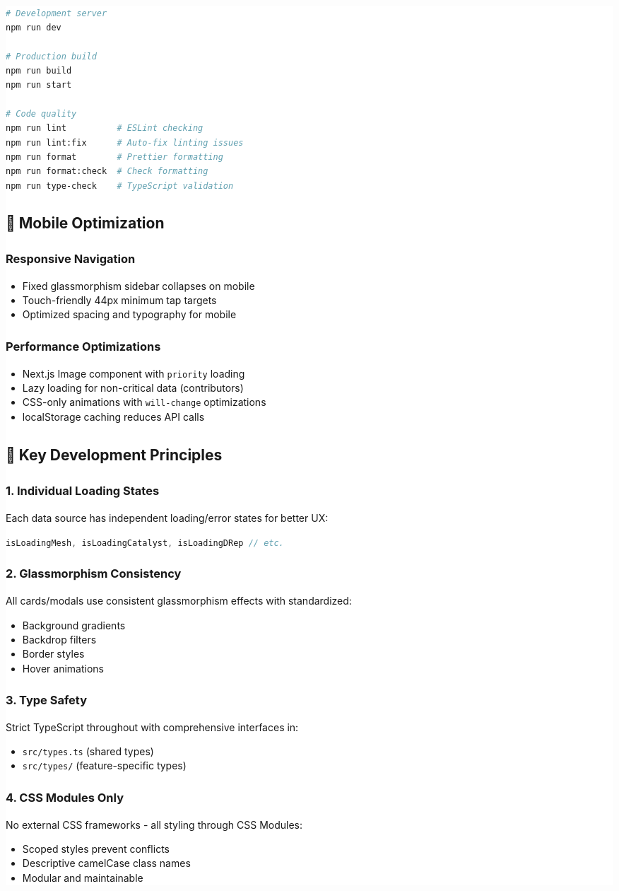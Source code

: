 ```bash
# Development server
npm run dev

# Production build
npm run build
npm run start

# Code quality
npm run lint          # ESLint checking
npm run lint:fix      # Auto-fix linting issues
npm run format        # Prettier formatting
npm run format:check  # Check formatting
npm run type-check    # TypeScript validation
```

## 📱 Mobile Optimization

### Responsive Navigation
- Fixed glassmorphism sidebar collapses on mobile
- Touch-friendly 44px minimum tap targets
- Optimized spacing and typography for mobile

### Performance Optimizations
- Next.js Image component with `priority` loading
- Lazy loading for non-critical data (contributors)
- CSS-only animations with `will-change` optimizations
- localStorage caching reduces API calls

## 🎯 Key Development Principles

### 1. **Individual Loading States**
Each data source has independent loading/error states for better UX:
```typescript
isLoadingMesh, isLoadingCatalyst, isLoadingDRep // etc.
```

### 2. **Glassmorphism Consistency**
All cards/modals use consistent glassmorphism effects with standardized:
- Background gradients
- Backdrop filters  
- Border styles
- Hover animations

### 3. **Type Safety**
Strict TypeScript throughout with comprehensive interfaces in:
- `src/types.ts` (shared types)
- `src/types/` (feature-specific types)

### 4. **CSS Modules Only**
No external CSS frameworks - all styling through CSS Modules:
- Scoped styles prevent conflicts
- Descriptive camelCase class names
- Modular and maintainable
